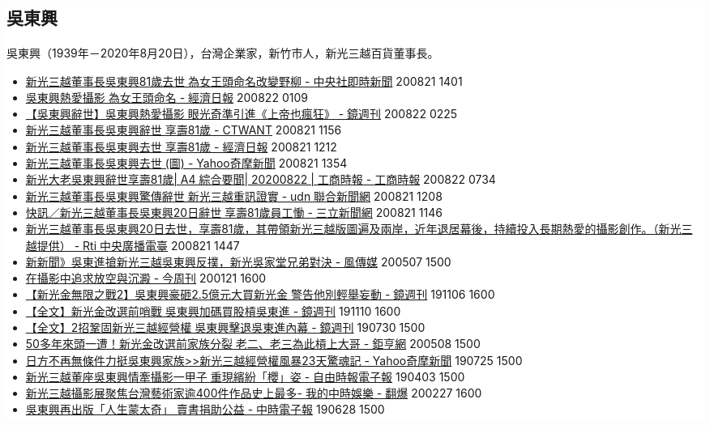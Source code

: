 ## 吳東興

吳東興（1939年－2020年8月20日），台灣企業家，新竹市人，新光三越百貨董事長。
- [新光三越董事長吳東興81歲去世 為女王頭命名改變野柳 - 中央社即時新聞](https://www.cna.com.tw/news/firstnews/202008215003.aspx "新光三越董事長吳東興81歲去世 為女王頭命名改變野柳 - 中央社即時新聞") 200821 1401
- [吳東興熱愛攝影 為女王頭命名 - 經濟日報](https://money.udn.com/money/story/5648/4800986 "吳東興熱愛攝影 為女王頭命名 - 經濟日報") 200822 0109
- [【吳東興辭世】吳東興熱愛攝影 眼光奇準引進《上帝也瘋狂》 - 鏡週刊](https://www.mirrormedia.mg/story/20200821fin006/ "【吳東興辭世】吳東興熱愛攝影 眼光奇準引進《上帝也瘋狂》 - 鏡週刊") 200822 0225
- [新光三越董事長吳東興辭世 享壽81歲 - CTWANT](https://www.ctwant.com/article/68771 "新光三越董事長吳東興辭世 享壽81歲 - CTWANT") 200821 1156
- [新光三越董事長吳東興去世 享壽81歲 - 經濟日報](https://money.udn.com/money/story/5612/4799209 "新光三越董事長吳東興去世 享壽81歲 - 經濟日報") 200821 1212
- [新光三越董事長吳東興去世 (圖) - Yahoo奇摩新聞](https://tw.news.yahoo.com/%E6%96%B0%E5%85%89%E4%B8%89%E8%B6%8A%E8%91%A3%E4%BA%8B%E9%95%B7%E5%90%B3%E6%9D%B1%E8%88%88%E5%8E%BB%E4%B8%96-%E5%9C%96-055427849.html "新光三越董事長吳東興去世 (圖) - Yahoo奇摩新聞") 200821 1354
- [新光大老吳東興辭世享壽81歲| A4 綜合要聞| 20200822 | 工商時報 - 工商時報](https://m.ctee.com.tw/dailynews/content/1078015?category=A04AA4 "新光大老吳東興辭世享壽81歲| A4 綜合要聞| 20200822 | 工商時報 - 工商時報") 200822 0734
- [新光三越董事長吳東興驚傳辭世 新光三越重訊證實 - udn 聯合新聞網](https://udn.com/news/story/7241/4799190?from=udn-ch1_breaknews-1-cate6-news "新光三越董事長吳東興驚傳辭世 新光三越重訊證實 - udn 聯合新聞網") 200821 1208
- [快訊／新光三越董事長吳東興20日辭世 享壽81歲員工慟 - 三立新聞網](https://www.setn.com/m/news.aspx?newsid=800824 "快訊／新光三越董事長吳東興20日辭世 享壽81歲員工慟 - 三立新聞網") 200821 1146
- [新光三越董事長吳東興20日去世，享壽81歲，其帶領新光三越版圖遍及兩岸，近年退居幕後，持續投入長期熱愛的攝影創作。（新光三越提供） - Rti 中央廣播電臺](https://www.rti.org.tw/news/wonderfulImage/date/2020-08-21/imageId/216169 "新光三越董事長吳東興20日去世，享壽81歲，其帶領新光三越版圖遍及兩岸，近年退居幕後，持續投入長期熱愛的攝影創作。（新光三越提供） - Rti 中央廣播電臺") 200821 1447
- [新新聞》吳東進搶新光三越吳東興反撲，新光吳家堂兄弟對決 - 風傳媒](https://www.storm.mg/article/2604018?page=1 "新新聞》吳東進搶新光三越吳東興反撲，新光吳家堂兄弟對決 - 風傳媒") 200507 1500
- [在攝影中追求放空與沉澱 - 今周刊](https://www.businesstoday.com.tw/article/category/154769/post/202001210061/%E6%8C%89%E5%BF%AB%E9%96%80%E4%B9%8B%E9%9A%9B%20%20%E8%BF%BD%E6%B1%82%E6%94%BE%E7%A9%BA%E8%88%87%E6%B2%89%E6%BE%B1 "在攝影中追求放空與沉澱 - 今周刊") 200121 1600
- [【新光金無限之戰2】吳東興豪砸2.5億元大買新光金 警告他別輕舉妄動 - 鏡週刊](https://www.mirrormedia.mg/story/20191104fin002/ "【新光金無限之戰2】吳東興豪砸2.5億元大買新光金 警告他別輕舉妄動 - 鏡週刊") 191106 1600
- [【全文】新光金改選前哨戰 吳東興加碼買股槓吳東進 - 鏡週刊](https://www.mirrormedia.mg/story/20191104fin006/ "【全文】新光金改選前哨戰 吳東興加碼買股槓吳東進 - 鏡週刊") 191110 1600
- [【全文】2招鞏固新光三越經營權 吳東興擊退吳東進內幕 - 鏡週刊](https://www.mirrormedia.mg/story/20190730fin007/ "【全文】2招鞏固新光三越經營權 吳東興擊退吳東進內幕 - 鏡週刊") 190730 1500
- [50多年來頭一遭！新光金改選前家族分裂 老二、老三為此槓上大哥 - 鉅亨網](https://news.cnyes.com/news/id/4473803 "50多年來頭一遭！新光金改選前家族分裂 老二、老三為此槓上大哥 - 鉅亨網") 200508 1500
- [日方不再無條件力挺吳東興家族>>新光三越經營權風暴23天驚魂記 - Yahoo奇摩新聞](https://tw.news.yahoo.com/%E6%97%A5%E6%96%B9%E4%B8%8D%E5%86%8D%E7%84%A1%E6%A2%9D%E4%BB%B6%E5%8A%9B%E6%8C%BA%E5%90%B3%E6%9D%B1%E8%88%88%E5%AE%B6%E6%97%8F-%E6%96%B0%E5%85%89%E4%B8%89%E8%B6%8A%E7%B6%93%E7%87%9F%E6%AC%8A%E9%A2%A8%E6%9A%B4-23-%E5%A4%A9%E9%A9%9A%E9%AD%82%E8%A8%98-095316477.html "日方不再無條件力挺吳東興家族>>新光三越經營權風暴23天驚魂記 - Yahoo奇摩新聞") 190725 1500
- [新光三越董座吳東興情牽攝影一甲子 重現繽紛「櫻」姿 - 自由時報電子報](https://ec.ltn.com.tw/article/breakingnews/2748198 "新光三越董座吳東興情牽攝影一甲子 重現繽紛「櫻」姿 - 自由時報電子報") 190403 1500
- [新光三越攝影展聚焦台灣藝術家逾400件作品史上最多- 我的中時娛樂 - 翻爆](https://mycte.turnnewsapp.com/buy/375344 "新光三越攝影展聚焦台灣藝術家逾400件作品史上最多- 我的中時娛樂 - 翻爆") 200227 1600
- [吳東興再出版「人生蒙太奇」 賣書捐助公益 - 中時電子報](https://www.chinatimes.com/realtimenews/20190628001881-260405 "吳東興再出版「人生蒙太奇」 賣書捐助公益 - 中時電子報") 190628 1500


